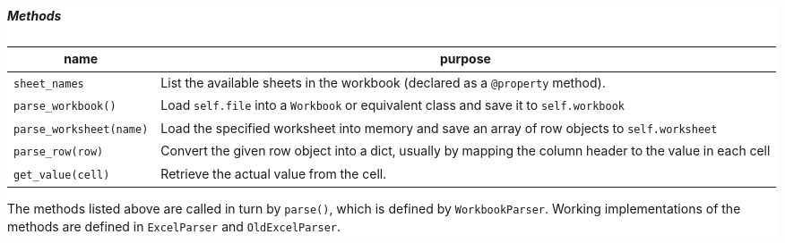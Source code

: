 ##### Methods
name | purpose
-----|---------
`sheet_names` | List the available sheets in the workbook (declared as a `@property` method).
`parse_workbook()` | Load `self.file` into a `Workbook` or equivalent class and save it to `self.workbook`
`parse_worksheet(name)` | Load the specified worksheet into memory and save an array of row objects to `self.worksheet`
`parse_row(row)` | Convert the given row object into a dict, usually by mapping the column header to the value in each cell
`get_value(cell)` | Retrieve the actual value from the cell.

The methods listed above are called in turn by `parse()`, which is defined by `WorkbookParser`.  Working implementations of the methods are defined in `ExcelParser` and `OldExcelParser`.

[itertable.parsers]: https://github.com/wq/itertable/blob/main/itertable/parsers/
[itertable.parsers.base]: https://github.com/wq/itertable/blob/main/itertable/parsers/base.py
[itertable.parsers.readers]: https://github.com/wq/itertable/blob/main/itertable/parsers/readers.py
[itertable.parsers.text]: https://github.com/wq/itertable/blob/main/itertable/parsers/text.py
[itertable.parsers.xls]: https://github.com/wq/itertable/blob/main/itertable/parsers/xls.py

[IterTable]: ./index.md
[custom]: ./about.md
[base]: ./base.md
[loaders]: ./loaders.md
[parsers]: ./parsers.md
[mappers]: ./mappers.md
[gis]: ./gis.md

[csv]: https://docs.python.org/3/library/csv.html
[xml.etree]: https://docs.python.org/3/library/xml.etree.elementtree.html
[xlrd]: http://www.python-excel.org/
[json]: https://docs.python.org/3/library/json.html
[Django Data Wizard]: https://github.com/wq/django-data-wizard
[DictReader]: https://docs.python.org/3/library/csv.html#csv.DictReader
[xlwt]: http://www.python-excel.org/
[openpyxl]: https://openpyxl.readthedocs.io/en/stable/
